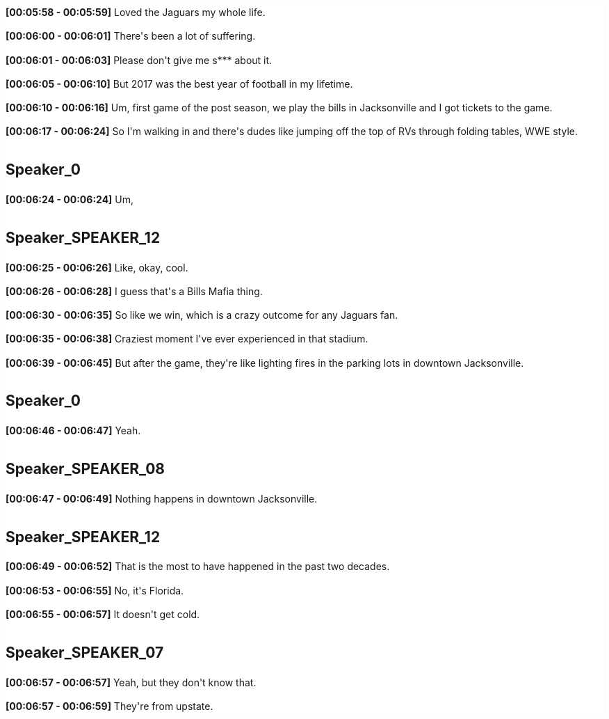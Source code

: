 **[00:05:58 - 00:05:59]** Loved the Jaguars my whole life.

**[00:06:00 - 00:06:01]** There's been a lot of suffering.

**[00:06:01 - 00:06:03]** Please don't give me s*** about it.

**[00:06:05 - 00:06:10]** But 2017 was the best year of football in my lifetime.

**[00:06:10 - 00:06:16]** Um, first game of the post season, we play the bills in Jacksonville and I got tickets to the game.

**[00:06:17 - 00:06:24]** So I'm walking in and there's dudes like jumping off the top of RVs through folding tables, WWE style.


## Speaker_0

**[00:06:24 - 00:06:24]** Um,


## Speaker_SPEAKER_12

**[00:06:25 - 00:06:26]** Like, okay, cool.

**[00:06:26 - 00:06:28]** I guess that's a Bills Mafia thing.

**[00:06:30 - 00:06:35]** So like we win, which is a crazy outcome for any Jaguars fan.

**[00:06:35 - 00:06:38]** Craziest moment I've ever experienced in that stadium.

**[00:06:39 - 00:06:45]** But after the game, they're like lighting fires in the parking lots in downtown Jacksonville.


## Speaker_0

**[00:06:46 - 00:06:47]** Yeah.


## Speaker_SPEAKER_08

**[00:06:47 - 00:06:49]** Nothing happens in downtown Jacksonville.


## Speaker_SPEAKER_12

**[00:06:49 - 00:06:52]** That is the most to have happened in the past two decades.

**[00:06:53 - 00:06:55]** No, it's Florida.

**[00:06:55 - 00:06:57]** It doesn't get cold.


## Speaker_SPEAKER_07

**[00:06:57 - 00:06:57]** Yeah, but they don't know that.

**[00:06:57 - 00:06:59]** They're from upstate.

